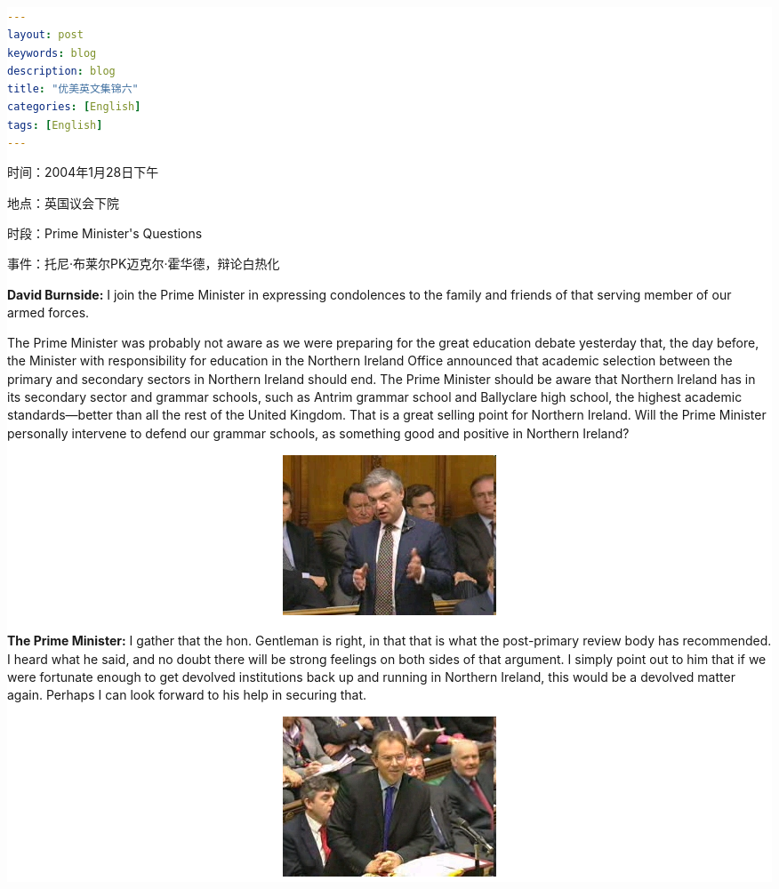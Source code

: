 ```yaml
---
layout: post
keywords: blog
description: blog
title: "优美英文集锦六"
categories: [English]
tags: [English]
---
```


时间：2004年1月28日下午

地点：英国议会下院

时段：Prime Minister's Questions

事件：托尼·布莱尔PK迈克尔·霍华德，辩论白热化

**David Burnside:** I join the Prime Minister in expressing condolences to the family and friends of that serving member of our armed forces. ­

The Prime Minister was probably not aware as we were preparing for the great education debate yesterday that, the day before, the Minister with responsibility for education in the Northern Ireland Office announced that academic selection between the primary and secondary sectors in Northern Ireland should end. The Prime Minister should be aware that Northern Ireland has in its secondary sector and grammar schools, such as Antrim grammar school and Ballyclare high school, the highest academic standards—better than all the rest of the United Kingdom. That is a great selling point for Northern Ireland. Will the Prime Minister personally intervene to defend our grammar schools, as something good and positive in Northern Ireland? 

<center><img src="/image/prime-ministers-questions/20110504pmq-01.jpg"></center>




**The Prime Minister:** I gather that the hon. Gentleman is right, in that that is what the post-primary review body has recommended. I heard what he said, and no doubt there will be strong feelings on both sides of that argument. I simply point out to him that if we were fortunate enough to get devolved institutions back up and running in Northern Ireland, this would be a devolved matter again. Perhaps I can look forward to his help in securing that. 

<center><img src="/image/prime-ministers-questions/20110504pmq-02.jpg"></center>
